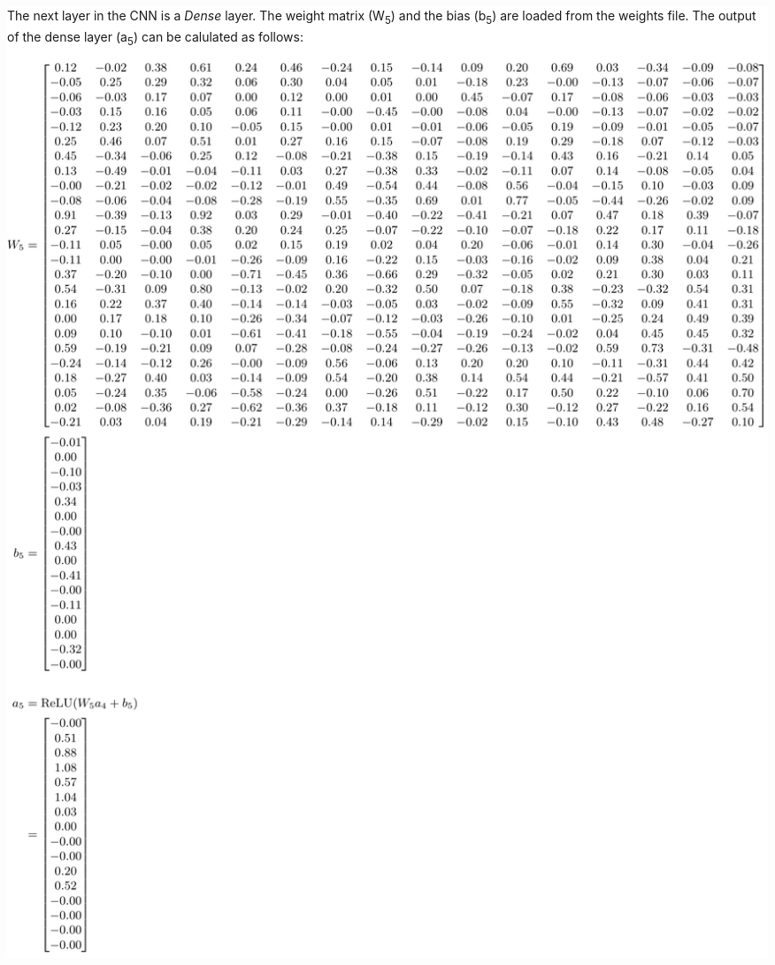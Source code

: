 

The next layer in the CNN is a *Dense* layer. The weight matrix (W<sub>5</sub>) and the bias (b<sub>5</sub>) are loaded from the weights file. The output of the dense layer (a<sub>5</sub>) can be calulated as follows:



<img src="images/layer-6.png">
